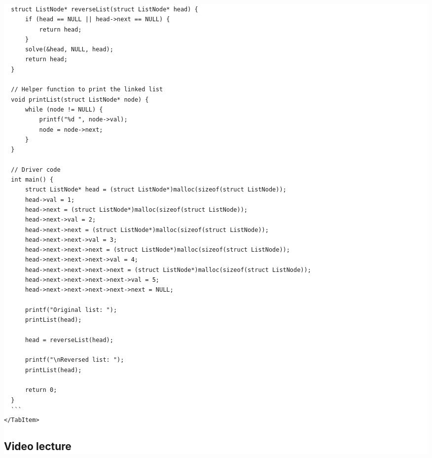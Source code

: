       struct ListNode* reverseList(struct ListNode* head) {
          if (head == NULL || head->next == NULL) {
              return head;
          }
          solve(&head, NULL, head);
          return head;
      }

      // Helper function to print the linked list
      void printList(struct ListNode* node) {
          while (node != NULL) {
              printf("%d ", node->val);
              node = node->next;
          }
      }

      // Driver code
      int main() {
          struct ListNode* head = (struct ListNode*)malloc(sizeof(struct ListNode));
          head->val = 1;
          head->next = (struct ListNode*)malloc(sizeof(struct ListNode));
          head->next->val = 2;
          head->next->next = (struct ListNode*)malloc(sizeof(struct ListNode));
          head->next->next->val = 3;
          head->next->next->next = (struct ListNode*)malloc(sizeof(struct ListNode));
          head->next->next->next->val = 4;
          head->next->next->next->next = (struct ListNode*)malloc(sizeof(struct ListNode));
          head->next->next->next->next->val = 5;
          head->next->next->next->next->next = NULL;

          printf("Original list: ");
          printList(head);

          head = reverseList(head);

          printf("\nReversed list: ");
          printList(head);

          return 0;
      }
      ```
    </TabItem>

</Tabs>

## Video lecture

<iframe width="560" height="315" src="https://www.youtube.com/embed/D2vI2DNJGd8?si=fCV_x4Mwv--u4yUb" title="YouTube video player" frameborder="0" allow="accelerometer; autoplay; clipboard-write; encrypted-media; gyroscope; picture-in-picture; web-share" referrerpolicy="strict-origin-when-cross-origin" allowfullscreen></iframe>
